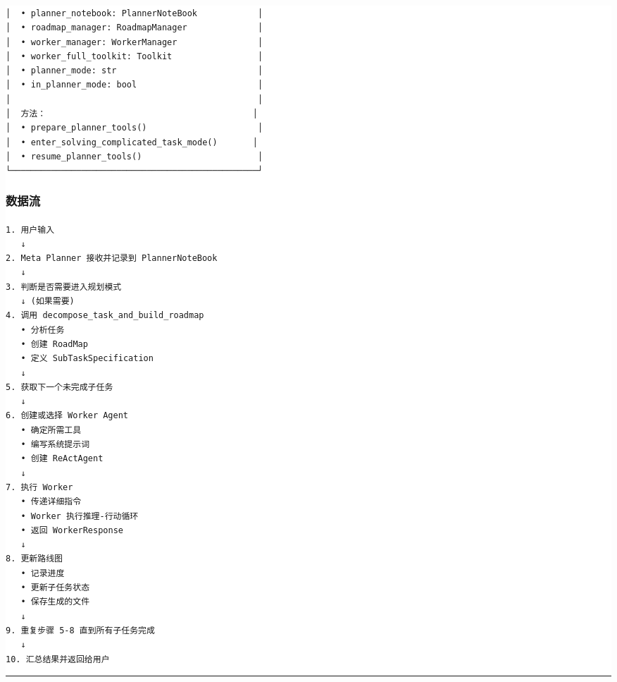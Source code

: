 ```
│  • planner_notebook: PlannerNoteBook            │
│  • roadmap_manager: RoadmapManager              │
│  • worker_manager: WorkerManager                │
│  • worker_full_toolkit: Toolkit                 │
│  • planner_mode: str                            │
│  • in_planner_mode: bool                        │
│                                                 │
│  方法：                                         │
│  • prepare_planner_tools()                      │
│  • enter_solving_complicated_task_mode()       │
│  • resume_planner_tools()                       │
└─────────────────────────────────────────────────┘
```

### 数据流

```
1. 用户输入
   ↓
2. Meta Planner 接收并记录到 PlannerNoteBook
   ↓
3. 判断是否需要进入规划模式
   ↓ (如果需要)
4. 调用 decompose_task_and_build_roadmap
   • 分析任务
   • 创建 RoadMap
   • 定义 SubTaskSpecification
   ↓
5. 获取下一个未完成子任务
   ↓
6. 创建或选择 Worker Agent
   • 确定所需工具
   • 编写系统提示词
   • 创建 ReActAgent
   ↓
7. 执行 Worker
   • 传递详细指令
   • Worker 执行推理-行动循环
   • 返回 WorkerResponse
   ↓
8. 更新路线图
   • 记录进度
   • 更新子任务状态
   • 保存生成的文件
   ↓
9. 重复步骤 5-8 直到所有子任务完成
   ↓
10. 汇总结果并返回给用户
```

---
